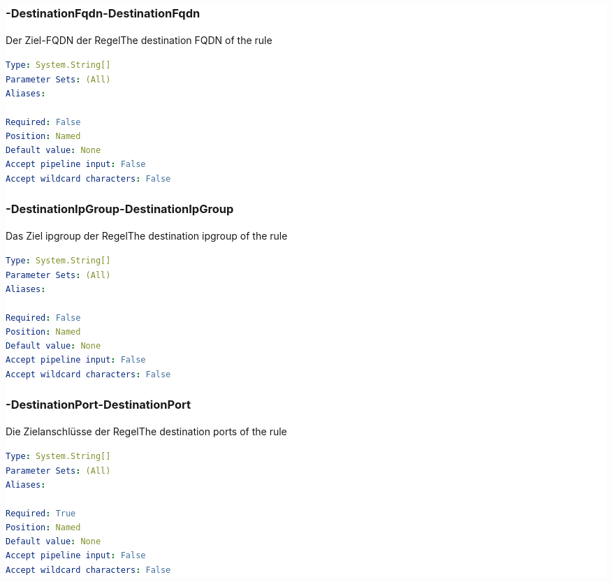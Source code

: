### <span data-ttu-id="7572d-124">-DestinationFqdn</span><span class="sxs-lookup"><span data-stu-id="7572d-124">-DestinationFqdn</span></span>
<span data-ttu-id="7572d-125">Der Ziel-FQDN der Regel</span><span class="sxs-lookup"><span data-stu-id="7572d-125">The destination FQDN of the rule</span></span>

```yaml
Type: System.String[]
Parameter Sets: (All)
Aliases:

Required: False
Position: Named
Default value: None
Accept pipeline input: False
Accept wildcard characters: False
```

### <span data-ttu-id="7572d-126">-DestinationIpGroup</span><span class="sxs-lookup"><span data-stu-id="7572d-126">-DestinationIpGroup</span></span>
<span data-ttu-id="7572d-127">Das Ziel ipgroup der Regel</span><span class="sxs-lookup"><span data-stu-id="7572d-127">The destination ipgroup of the rule</span></span>

```yaml
Type: System.String[]
Parameter Sets: (All)
Aliases:

Required: False
Position: Named
Default value: None
Accept pipeline input: False
Accept wildcard characters: False
```

### <span data-ttu-id="7572d-128">-DestinationPort</span><span class="sxs-lookup"><span data-stu-id="7572d-128">-DestinationPort</span></span>
<span data-ttu-id="7572d-129">Die Zielanschlüsse der Regel</span><span class="sxs-lookup"><span data-stu-id="7572d-129">The destination ports of the rule</span></span>

```yaml
Type: System.String[]
Parameter Sets: (All)
Aliases:

Required: True
Position: Named
Default value: None
Accept pipeline input: False
Accept wildcard characters: False
```
